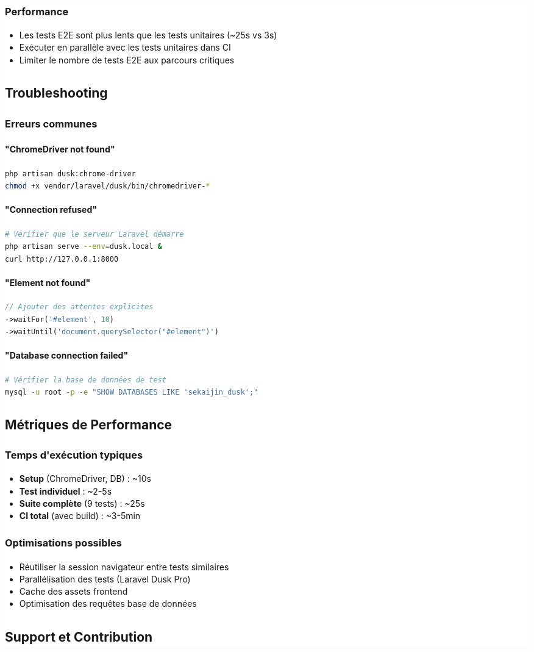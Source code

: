 ### Performance
- Les tests E2E sont plus lents que les tests unitaires (~25s vs 3s)
- Exécuter en parallèle avec les tests unitaires dans CI
- Limiter le nombre de tests E2E aux parcours critiques

## Troubleshooting

### Erreurs communes

#### "ChromeDriver not found"
```bash
php artisan dusk:chrome-driver
chmod +x vendor/laravel/dusk/bin/chromedriver-*
```

#### "Connection refused"
```bash
# Vérifier que le serveur Laravel démarre
php artisan serve --env=dusk.local &
curl http://127.0.0.1:8000
```

#### "Element not found"
```php
// Ajouter des attentes explicites
->waitFor('#element', 10)
->waitUntil('document.querySelector("#element")')
```

#### "Database connection failed"
```bash
# Vérifier la base de données de test
mysql -u root -p -e "SHOW DATABASES LIKE 'sekaijin_dusk';"
```

## Métriques de Performance

### Temps d'exécution typiques
- **Setup** (ChromeDriver, DB) : ~10s
- **Test individuel** : ~2-5s
- **Suite complète** (9 tests) : ~25s
- **CI total** (avec build) : ~3-5min

### Optimisations possibles
- Réutiliser la session navigateur entre tests similaires
- Parallélisation des tests (Laravel Dusk Pro)
- Cache des assets frontend
- Optimisation des requêtes base de données

## Support et Contribution
